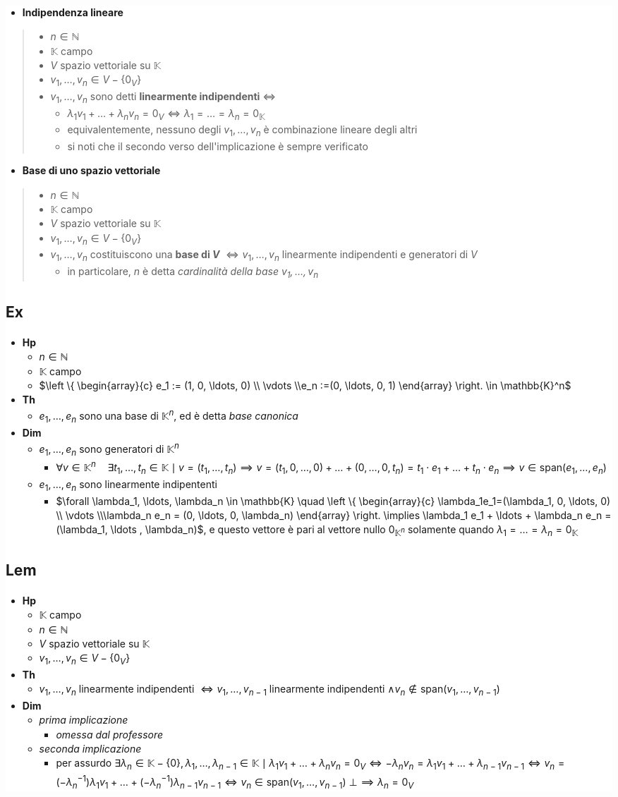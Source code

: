 - **Indipendenza lineare**

> - $n \in \mathbb{N}$
> - $\mathbb{K}$ campo
> - $V$ spazio vettoriale su $\mathbb{K}$
> - $v_1, \ldots, v_n \in V - \{0_V\}$
> - $v_1, \ldots, v_n$ sono detti **linearmente indipendenti** $\iff$
>    - $\lambda_1 v_1 + \ldots + \lambda_n v_n = 0_V \iff \lambda_1 = \ldots = \lambda_n = 0_{\mathbb{K}}$
>    - equivalentemente, nessuno degli $v_1, \ldots, v_n$ è combinazione lineare degli altri
>    - si noti che il secondo verso dell'implicazione è sempre verificato

- **Base di uno spazio vettoriale**

> - $n \in \mathbb{N}$
> - $\mathbb{K}$ campo
> - $V$ spazio vettoriale su $\mathbb{K}$
> - $v_1, \ldots, v_n \in V - \{0_V\}$
> - $v_1, \ldots, v_n$ costituiscono una **base di $V$** $\iff v_1, \ldots, v_n$ linearmente indipendenti e generatori di $V$
>   - in particolare, $n$ è detta _cardinalità della base $v_1, \ldots, v_n$_

## Ex

- **Hp**
    - $n \in \mathbb{N}$
    - $\mathbb{K}$ campo
    - $\left \{ \begin{array}{c} e_1 := (1, 0, \ldots, 0) \\ \vdots \\e_n :=(0, \ldots, 0, 1) \end{array} \right. \in \mathbb{K}^n$
- **Th**
    - $e_1, \ldots, e_n$ sono una base di $\mathbb{K}^n$, ed è detta _base canonica_
- **Dim**
    - $e_1, \ldots, e_n$ sono generatori di $\mathbb{K}^n$
        - $\forall v \in \mathbb{K}^n \quad \exists t_1, \ldots, t_n \in \mathbb{K} \mid v = (t_1, \ldots, t_n) \implies v = (t_1, 0, \ldots, 0) + \ldots + (0, \ldots, 0, t_n) = t_1 \cdot e_1 + \ldots + t_n \cdot e_n \implies v \in \textrm{span}(e_1, \ldots, e_n)$
    - $e_1, \ldots, e_n$ sono linearmente indipententi
        - $\forall \lambda_1, \ldots, \lambda_n \in \mathbb{K} \quad \left \{ \begin{array}{c} \lambda_1e_1=(\lambda_1, 0, \ldots, 0) \\ \vdots \\\lambda_n e_n = (0, \ldots, 0, \lambda_n) \end{array} \right. \implies \lambda_1 e_1 + \ldots + \lambda_n e_n = (\lambda_1, \ldots , \lambda_n)$, e questo vettore è pari al vettore nullo $0_{\mathbb{K}^n}$ solamente quando $\lambda _1 = \ldots = \lambda_n = 0_{\mathbb{K}}$

## Lem

- **Hp**
    - $\mathbb{K}$ campo
    - $n \in \mathbb{N}$
    - $V$ spazio vettoriale su $\mathbb{K}$
    - $v_1, \ldots, v_n \in V - \{0_V\}$
- **Th**
    - $v_1, \ldots, v_n$ linearmente indipendenti $\iff v_1, \ldots, v_{n - 1}$ linearmente indipendenti $\land v_n \notin \textrm{span}(v_1, \ldots, v_{n - 1})$
- **Dim**
    - _prima implicazione_
        - _omessa dal professore_
    - _seconda implicazione_
        - per assurdo $\exists \lambda_n \in \mathbb{K} - \{0\}, \lambda_1, \ldots, \lambda_{n - 1} \in \mathbb{K} \mid \lambda_1 v_1 + \ldots + \lambda_n v_n = 0_V \iff -\lambda_n v_n = \lambda_1 v_1 + \ldots + \lambda_{n-1} v_{n-1} \iff v_n = (-\lambda_n^{-1})\lambda_1 v_1 + \ldots + (-\lambda_n^{-1})\lambda_{n - 1}v_{n - 1} \iff v_n \in \textrm{span}(v_1, \ldots, v_{n - 1}) \ \bot \implies \lambda_n = 0_V$